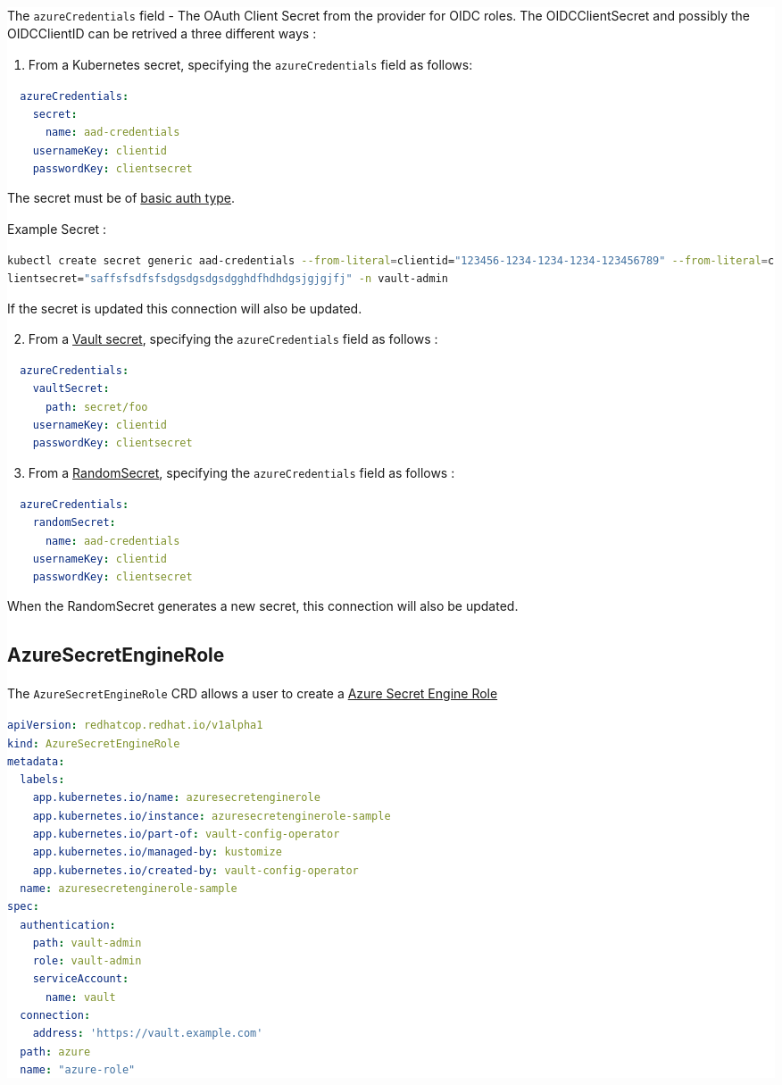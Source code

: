  The `azureCredentials` field - The OAuth Client Secret from the provider for OIDC roles.
 The OIDCClientSecret and possibly the OIDCClientID can be retrived a three different ways :

1. From a Kubernetes secret, specifying the `azureCredentials` field as follows:
```yaml
  azureCredentials:
    secret: 
      name: aad-credentials
    usernameKey: clientid
    passwordKey: clientsecret
```
The secret must be of [basic auth type](https://kubernetes.io/docs/concepts/configuration/secret/#basic-authentication-secret). 

Example Secret : 
```bash
kubectl create secret generic aad-credentials --from-literal=clientid="123456-1234-1234-1234-123456789" --from-literal=clientsecret="saffsfsdfsfsdgsdgsdgsdgghdfhdhdgsjgjgjfj" -n vault-admin
```
If the secret is updated this connection will also be updated.

2. From a [Vault secret](https://developer.hashicorp.com/vault/docs/secrets/kv), specifying the `azureCredentials` field as follows :
```yaml
  azureCredentials:
    vaultSecret: 
      path: secret/foo
    usernameKey: clientid
    passwordKey: clientsecret
```
3. From a [RandomSecret](secret-management.md#RandomSecret), specifying the `azureCredentials` field as follows : 
```yaml
  azureCredentials:
    randomSecret: 
      name: aad-credentials
    usernameKey: clientid
    passwordKey: clientsecret
```
When the RandomSecret generates a new secret, this connection will also be updated.

## AzureSecretEngineRole
The `AzureSecretEngineRole` CRD allows a user to create a [Azure Secret Engine Role](https://developer.hashicorp.com/vault/api-docs/secret/azure#create-update-role)

```yaml
apiVersion: redhatcop.redhat.io/v1alpha1
kind: AzureSecretEngineRole
metadata:
  labels:
    app.kubernetes.io/name: azuresecretenginerole
    app.kubernetes.io/instance: azuresecretenginerole-sample
    app.kubernetes.io/part-of: vault-config-operator
    app.kubernetes.io/managed-by: kustomize
    app.kubernetes.io/created-by: vault-config-operator
  name: azuresecretenginerole-sample
spec:
  authentication:
    path: vault-admin
    role: vault-admin
    serviceAccount:
      name: vault
  connection:
    address: 'https://vault.example.com'
  path: azure
  name: "azure-role"
```